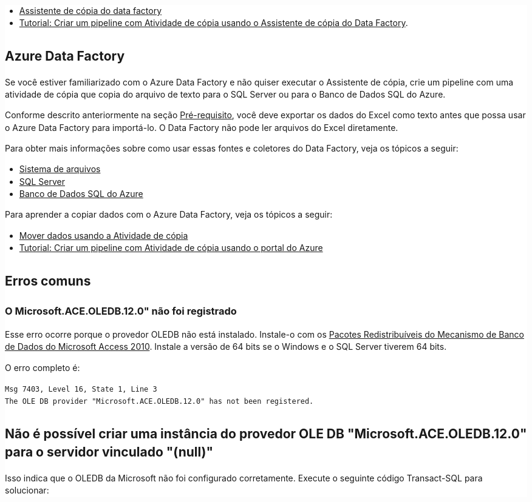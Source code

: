 - [Assistente de cópia do data factory](https://docs.microsoft.com/azure/data-factory/data-factory-azure-copy-wizard)
- [Tutorial: Criar um pipeline com Atividade de cópia usando o Assistente de cópia do Data Factory](https://docs.microsoft.com/azure/data-factory/data-factory-copy-data-wizard-tutorial).

## <a name="adf"></a> Azure Data Factory

Se você estiver familiarizado com o Azure Data Factory e não quiser executar o Assistente de cópia, crie um pipeline com uma atividade de cópia que copia do arquivo de texto para o SQL Server ou para o Banco de Dados SQL do Azure.

Conforme descrito anteriormente na seção [Pré-requisito](#prereq), você deve exportar os dados do Excel como texto antes que possa usar o Azure Data Factory para importá-lo. O Data Factory não pode ler arquivos do Excel diretamente.

Para obter mais informações sobre como usar essas fontes e coletores do Data Factory, veja os tópicos a seguir:

- [Sistema de arquivos](https://docs.microsoft.com/azure/data-factory/data-factory-onprem-file-system-connector)
- [SQL Server](https://docs.microsoft.com/azure/data-factory/data-factory-sqlserver-connector)
- [Banco de Dados SQL do Azure](https://docs.microsoft.com/azure/data-factory/data-factory-azure-sql-connector)

Para aprender a copiar dados com o Azure Data Factory, veja os tópicos a seguir:

- [Mover dados usando a Atividade de cópia](https://docs.microsoft.com/azure/data-factory/data-factory-data-movement-activities)
- [Tutorial: Criar um pipeline com Atividade de cópia usando o portal do Azure](https://docs.microsoft.com/azure/data-factory/data-factory-copy-data-from-azure-blob-storage-to-sql-database)

## <a name="common-errors"></a>Erros comuns

### <a name="microsoftaceoledb120-has-not-been-registered"></a>O Microsoft.ACE.OLEDB.12.0" não foi registrado

Esse erro ocorre porque o provedor OLEDB não está instalado. Instale-o com os [Pacotes Redistribuíveis do Mecanismo de Banco de Dados do Microsoft Access 2010](https://www.microsoft.com/en-us/download/details.aspx?id=13255). Instale a versão de 64 bits se o Windows e o SQL Server tiverem 64 bits.

O erro completo é:

```
Msg 7403, Level 16, State 1, Line 3
The OLE DB provider "Microsoft.ACE.OLEDB.12.0" has not been registered.
```

## <a name="cannot-create-an-instance-of-ole-db-provider-microsoftaceoledb120-for-linked-server-null"></a>Não é possível criar uma instância do provedor OLE DB "Microsoft.ACE.OLEDB.12.0" para o servidor vinculado "(null)"

Isso indica que o OLEDB da Microsoft não foi configurado corretamente. Execute o seguinte código Transact-SQL para solucionar:
